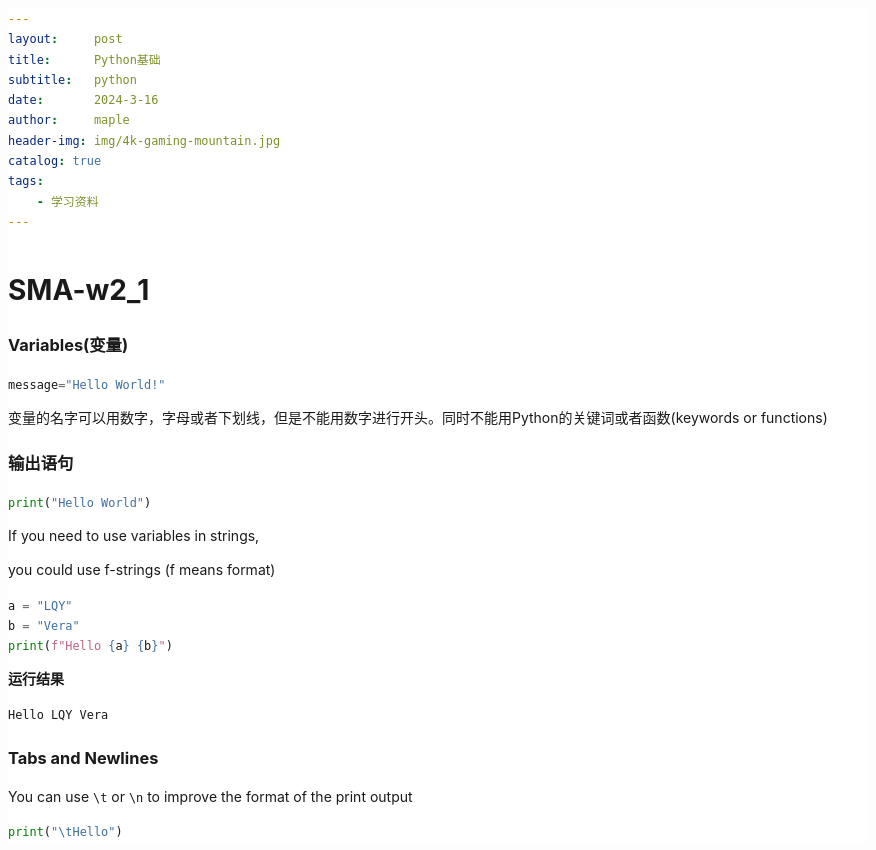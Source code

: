 ```yaml
---
layout:     post
title:      Python基础
subtitle:   python
date:       2024-3-16
author:     maple
header-img: img/4k-gaming-mountain.jpg
catalog: true
tags:
    - 学习资料
---
```




# SMA-w2_1

### Variables(变量)

```python
message="Hello World!"
```

变量的名字可以用数字，字母或者下划线，但是不能用数字进行开头。同时不能用Python的关键词或者函数(keywords or functions)



### 输出语句

```python
print("Hello World")
```

If you need to use variables in strings,  

you  could use f-strings (f means format)

```python
a = "LQY"  
b = "Vera"  
print(f"Hello {a} {b}")  
```

**运行结果**

```python
Hello LQY Vera
```



### Tabs and Newlines

You can use `\t` or `\n` to improve the format of  the print output

```python
print("\tHello")  
```
